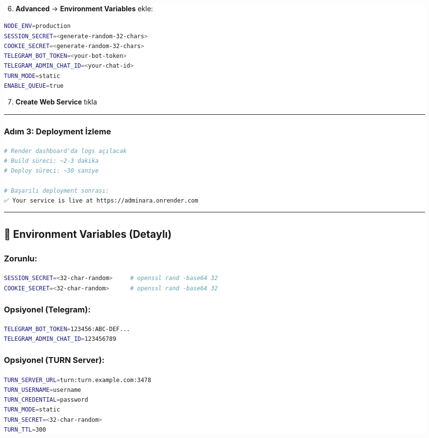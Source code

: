 6. **Advanced** → **Environment Variables** ekle:

```bash
NODE_ENV=production
SESSION_SECRET=<generate-random-32-chars>
COOKIE_SECRET=<generate-random-32-chars>
TELEGRAM_BOT_TOKEN=<your-bot-token>
TELEGRAM_ADMIN_CHAT_ID=<your-chat-id>
TURN_MODE=static
ENABLE_QUEUE=true
```

7. **Create Web Service** tıkla

---

### Adım 3: Deployment İzleme

```bash
# Render dashboard'da logs açılacak
# Build süreci: ~2-3 dakika
# Deploy süreci: ~30 saniye

# Başarılı deployment sonrası:
✅ Your service is live at https://adminara.onrender.com
```

---

## 🔧 Environment Variables (Detaylı)

### Zorunlu:

```bash
SESSION_SECRET=<32-char-random>     # openssl rand -base64 32
COOKIE_SECRET=<32-char-random>      # openssl rand -base64 32
```

### Opsiyonel (Telegram):

```bash
TELEGRAM_BOT_TOKEN=123456:ABC-DEF...
TELEGRAM_ADMIN_CHAT_ID=123456789
```

### Opsiyonel (TURN Server):

```bash
TURN_SERVER_URL=turn:turn.example.com:3478
TURN_USERNAME=username
TURN_CREDENTIAL=password
TURN_MODE=static
TURN_SECRET=<32-char-random>
TURN_TTL=300
```
